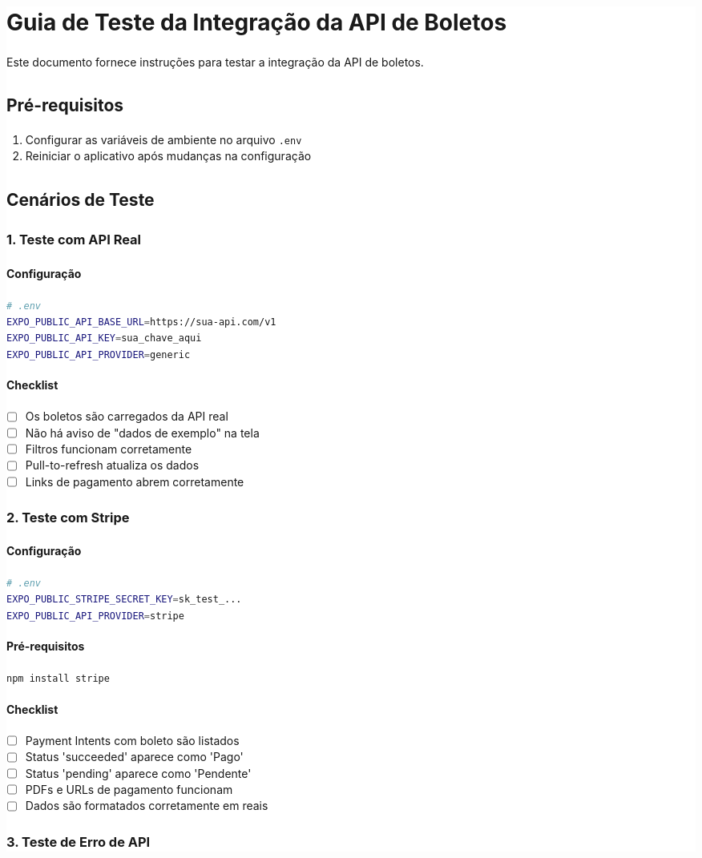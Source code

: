 # Guia de Teste da Integração da API de Boletos

Este documento fornece instruções para testar a integração da API de boletos.

## Pré-requisitos

1. Configurar as variáveis de ambiente no arquivo `.env`
2. Reiniciar o aplicativo após mudanças na configuração

## Cenários de Teste

### 1. Teste com API Real

#### Configuração
```bash
# .env
EXPO_PUBLIC_API_BASE_URL=https://sua-api.com/v1
EXPO_PUBLIC_API_KEY=sua_chave_aqui
EXPO_PUBLIC_API_PROVIDER=generic
```

#### Checklist
- [ ] Os boletos são carregados da API real
- [ ] Não há aviso de "dados de exemplo" na tela
- [ ] Filtros funcionam corretamente
- [ ] Pull-to-refresh atualiza os dados
- [ ] Links de pagamento abrem corretamente

### 2. Teste com Stripe

#### Configuração
```bash
# .env
EXPO_PUBLIC_STRIPE_SECRET_KEY=sk_test_...
EXPO_PUBLIC_API_PROVIDER=stripe
```

#### Pré-requisitos
```bash
npm install stripe
```

#### Checklist
- [ ] Payment Intents com boleto são listados
- [ ] Status 'succeeded' aparece como 'Pago'
- [ ] Status 'pending' aparece como 'Pendente'
- [ ] PDFs e URLs de pagamento funcionam
- [ ] Dados são formatados corretamente em reais

### 3. Teste de Erro de API
